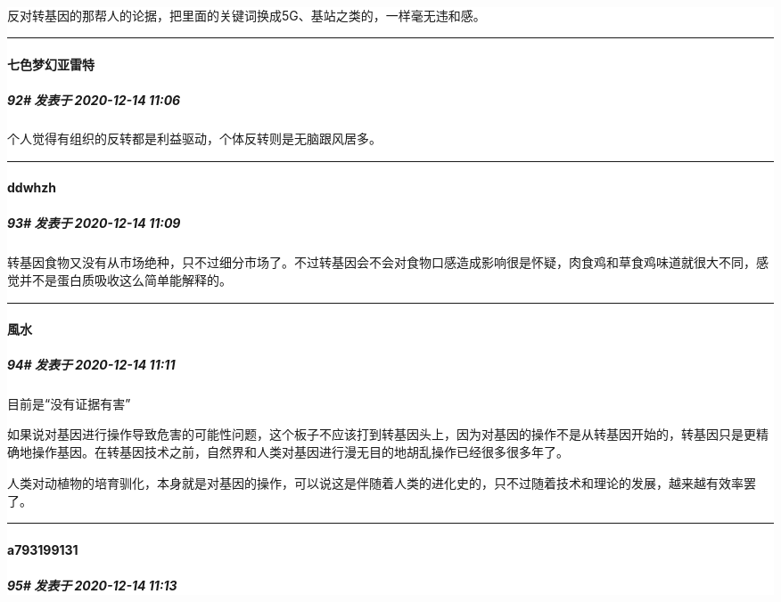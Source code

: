


反对转基因的那帮人的论据，把里面的关键词换成5G、基站之类的，一样毫无违和感。







*****

####  七色梦幻亚雷特  
##### 92#       发表于 2020-12-14 11:06




个人觉得有组织的反转都是利益驱动，个体反转则是无脑跟风居多。







*****

####  ddwhzh  
##### 93#       发表于 2020-12-14 11:09




转基因食物又没有从市场绝种，只不过细分市场了。不过转基因会不会对食物口感造成影响很是怀疑，肉食鸡和草食鸡味道就很大不同，感觉并不是蛋白质吸收这么简单能解释的。







*****

####  風水  
##### 94#       发表于 2020-12-14 11:11




目前是“没有证据有害”

如果说对基因进行操作导致危害的可能性问题，这个板子不应该打到转基因头上，因为对基因的操作不是从转基因开始的，转基因只是更精确地操作基因。在转基因技术之前，自然界和人类对基因进行漫无目的地胡乱操作已经很多很多年了。

人类对动植物的培育驯化，本身就是对基因的操作，可以说这是伴随着人类的进化史的，只不过随着技术和理论的发展，越来越有效率罢了。







*****

####  a793199131  
##### 95#       发表于 2020-12-14 11:13

